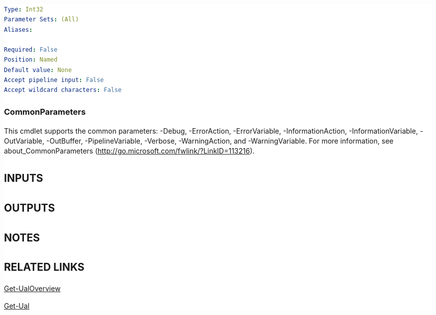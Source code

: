 ```yaml
Type: Int32
Parameter Sets: (All)
Aliases: 

Required: False
Position: Named
Default value: None
Accept pipeline input: False
Accept wildcard characters: False
```

### CommonParameters
This cmdlet supports the common parameters: -Debug, -ErrorAction, -ErrorVariable, -InformationAction, -InformationVariable, -OutVariable, -OutBuffer, -PipelineVariable, -Verbose, -WarningAction, and -WarningVariable. For more information, see about_CommonParameters (http://go.microsoft.com/fwlink/?LinkID=113216).

## INPUTS

## OUTPUTS

## NOTES

## RELATED LINKS

[Get-UalOverview](./Get-UalOverview.md)

[Get-Ual](./Get-Ual.md)


